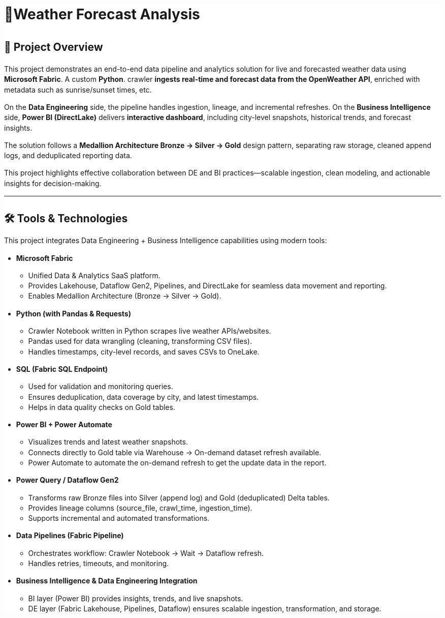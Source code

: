 # 🌈Weather Forecast Analysis

## 📖 Project Overview
This project demonstrates an end-to-end data pipeline and analytics solution for live and forecasted weather data using **Microsoft Fabric**. A custom **Python**. crawler **ingests real-time and forecast data from the OpenWeather API**, enriched with metadata such as sunrise/sunset times, etc.

On the **Data Engineering** side, the pipeline handles ingestion, lineage, and incremental refreshes. On the **Business Intelligence** side, **Power BI (DirectLake)** delivers **interactive dashboard**, including city-level snapshots, historical trends, and forecast insights.

The solution follows a **Medallion Architecture Bronze → Silver → Gold** design pattern, separating raw storage, cleaned append logs, and deduplicated reporting data.

This project highlights effective collaboration between DE and BI practices—scalable ingestion, clean modeling, and actionable insights for decision-making. 

---
## 🛠️ Tools & Technologies

This project integrates Data Engineering + Business Intelligence capabilities using modern tools:

- **Microsoft Fabric**
   - Unified Data & Analytics SaaS platform.
   - Provides Lakehouse, Dataflow Gen2, Pipelines, and DirectLake for seamless data movement and reporting.
   - Enables Medallion Architecture (Bronze → Silver → Gold).

- **Python (with Pandas & Requests)**
   - Crawler Notebook written in Python scrapes live weather APIs/websites.
   - Pandas used for data wrangling (cleaning, transforming CSV files).
   - Handles timestamps, city-level records, and saves CSVs to OneLake.

- **SQL (Fabric SQL Endpoint)**
   - Used for validation and monitoring queries.
   - Ensures deduplication, data coverage by city, and latest timestamps.
   - Helps in data quality checks on Gold tables.

- **Power BI + Power Automate**
   - Visualizes trends and latest weather snapshots.
   - Connects directly to Gold table via Warehouse → On-demand dataset refresh available.
   - Power Automate to automate the on-demand refresh to get the update data in the report.

- **Power Query / Dataflow Gen2**
   - Transforms raw Bronze files into Silver (append log) and Gold (deduplicated) Delta tables.
   - Provides lineage columns (source_file, crawl_time, ingestion_time).
   - Supports incremental and automated transformations.

- **Data Pipelines (Fabric Pipeline)**
   - Orchestrates workflow: Crawler Notebook → Wait → Dataflow refresh.
   - Handles retries, timeouts, and monitoring.

- **Business Intelligence & Data Engineering Integration**
   - BI layer (Power BI) provides insights, trends, and live snapshots.
   - DE layer (Fabric Lakehouse, Pipelines, Dataflow) ensures scalable ingestion, transformation, and storage.
